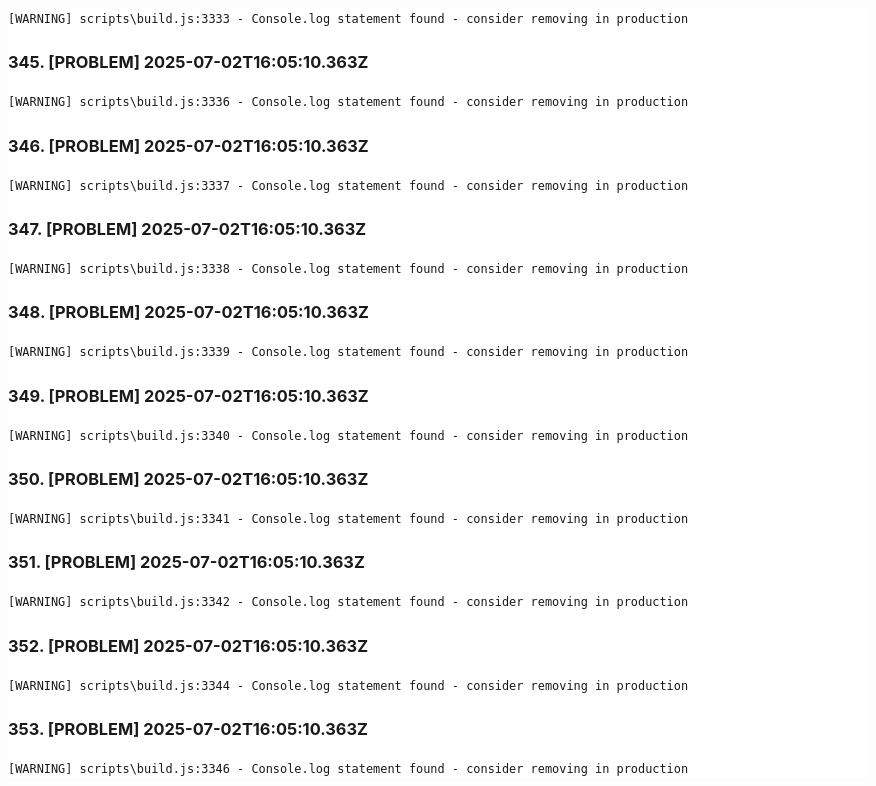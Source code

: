 ```
[WARNING] scripts\build.js:3333 - Console.log statement found - consider removing in production
```

### 345. [PROBLEM] 2025-07-02T16:05:10.363Z

```
[WARNING] scripts\build.js:3336 - Console.log statement found - consider removing in production
```

### 346. [PROBLEM] 2025-07-02T16:05:10.363Z

```
[WARNING] scripts\build.js:3337 - Console.log statement found - consider removing in production
```

### 347. [PROBLEM] 2025-07-02T16:05:10.363Z

```
[WARNING] scripts\build.js:3338 - Console.log statement found - consider removing in production
```

### 348. [PROBLEM] 2025-07-02T16:05:10.363Z

```
[WARNING] scripts\build.js:3339 - Console.log statement found - consider removing in production
```

### 349. [PROBLEM] 2025-07-02T16:05:10.363Z

```
[WARNING] scripts\build.js:3340 - Console.log statement found - consider removing in production
```

### 350. [PROBLEM] 2025-07-02T16:05:10.363Z

```
[WARNING] scripts\build.js:3341 - Console.log statement found - consider removing in production
```

### 351. [PROBLEM] 2025-07-02T16:05:10.363Z

```
[WARNING] scripts\build.js:3342 - Console.log statement found - consider removing in production
```

### 352. [PROBLEM] 2025-07-02T16:05:10.363Z

```
[WARNING] scripts\build.js:3344 - Console.log statement found - consider removing in production
```

### 353. [PROBLEM] 2025-07-02T16:05:10.363Z

```
[WARNING] scripts\build.js:3346 - Console.log statement found - consider removing in production
```
